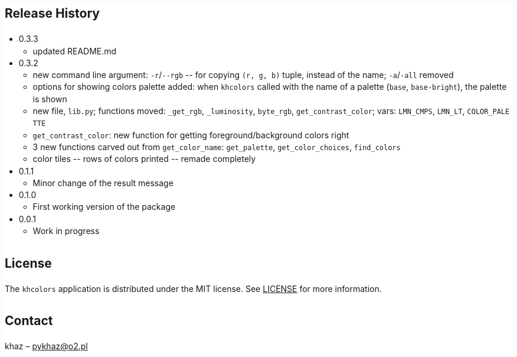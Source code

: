 ## Release History

- 0.3.3
  - updated README.md
- 0.3.2
  - new command line argument: `-r`/`--rgb` -- for copying `(r, g, b)` tuple,
      instead of the name; `-a`/`-all` removed
  - options for showing colors palette added: when `khcolors` called with
      the name of a palette (`base`, `base-bright`), the palette is shown
  - new file, `lib.py`; functions moved: `_get_rgb`, `_luminosity`, `byte_rgb`,
    `get_contrast_color`; vars: `LMN_CMPS`, `LMN_LT`, `COLOR_PALETTE`
  - `get_contrast_color`: new function for getting foreground/background colors
    right
  - 3 new functions carved out from `get_color_name`:
      `get_palette`, `get_color_choices`, `find_colors`
  - color tiles -- rows of colors printed -- remade completely
- 0.1.1
    - Minor change of the result message
- 0.1.0
    - First working version of the package
- 0.0.1
    - Work in progress

## License

The `khcolors` application is distributed under the MIT license. See [LICENSE](LICENSE.txt) for more information.







## Contact


khaz –  pykhaz@o2.pl
